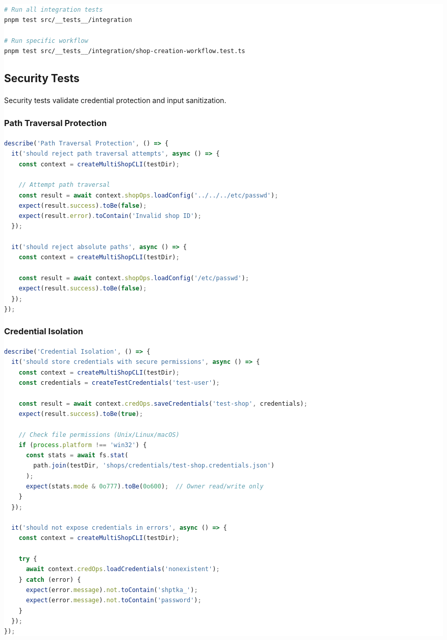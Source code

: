 ```bash
# Run all integration tests
pnpm test src/__tests__/integration

# Run specific workflow
pnpm test src/__tests__/integration/shop-creation-workflow.test.ts
```

## Security Tests

Security tests validate credential protection and input sanitization.

### Path Traversal Protection

```typescript
describe('Path Traversal Protection', () => {
  it('should reject path traversal attempts', async () => {
    const context = createMultiShopCLI(testDir);

    // Attempt path traversal
    const result = await context.shopOps.loadConfig('../../../etc/passwd');
    expect(result.success).toBe(false);
    expect(result.error).toContain('Invalid shop ID');
  });

  it('should reject absolute paths', async () => {
    const context = createMultiShopCLI(testDir);

    const result = await context.shopOps.loadConfig('/etc/passwd');
    expect(result.success).toBe(false);
  });
});
```

### Credential Isolation

```typescript
describe('Credential Isolation', () => {
  it('should store credentials with secure permissions', async () => {
    const context = createMultiShopCLI(testDir);
    const credentials = createTestCredentials('test-user');

    const result = await context.credOps.saveCredentials('test-shop', credentials);
    expect(result.success).toBe(true);

    // Check file permissions (Unix/Linux/macOS)
    if (process.platform !== 'win32') {
      const stats = await fs.stat(
        path.join(testDir, 'shops/credentials/test-shop.credentials.json')
      );
      expect(stats.mode & 0o777).toBe(0o600);  // Owner read/write only
    }
  });

  it('should not expose credentials in errors', async () => {
    const context = createMultiShopCLI(testDir);

    try {
      await context.credOps.loadCredentials('nonexistent');
    } catch (error) {
      expect(error.message).not.toContain('shptka_');
      expect(error.message).not.toContain('password');
    }
  });
});
```